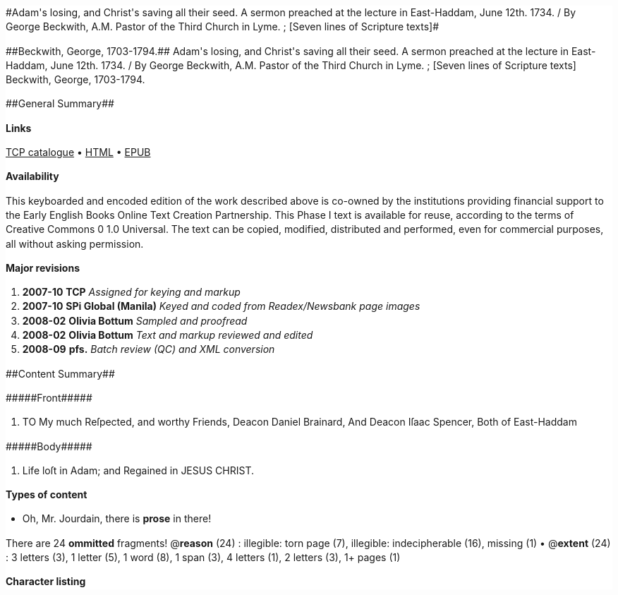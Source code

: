 #Adam's losing, and Christ's saving all their seed. A sermon preached at the lecture in East-Haddam, June 12th. 1734. / By George Beckwith, A.M. Pastor of the Third Church in Lyme. ; [Seven lines of Scripture texts]#

##Beckwith, George, 1703-1794.##
Adam's losing, and Christ's saving all their seed. A sermon preached at the lecture in East-Haddam, June 12th. 1734. / By George Beckwith, A.M. Pastor of the Third Church in Lyme. ; [Seven lines of Scripture texts]
Beckwith, George, 1703-1794.

##General Summary##

**Links**

[TCP catalogue](http://www.ota.ox.ac.uk/tcp/)  • 
[HTML](http://tei.it.ox.ac.uk/tcp/Texts-HTML/free/N03/N03199.html)  • 
[EPUB](http://tei.it.ox.ac.uk/tcp/Texts-EPUB/free/N03/N03199.epub)

**Availability**

This keyboarded and encoded edition of the
	       work described above is co-owned by the institutions
	       providing financial support to the Early English Books
	       Online Text Creation Partnership. This Phase I text is
	       available for reuse, according to the terms of Creative
	       Commons 0 1.0 Universal. The text can be copied,
	       modified, distributed and performed, even for
	       commercial purposes, all without asking permission.

**Major revisions**

1. __2007-10__ __TCP__ *Assigned for keying and markup*
1. __2007-10__ __SPi Global (Manila)__ *Keyed and coded from Readex/Newsbank page images*
1. __2008-02__ __Olivia Bottum__ *Sampled and proofread*
1. __2008-02__ __Olivia Bottum__ *Text and markup reviewed and edited*
1. __2008-09__ __pfs.__ *Batch review (QC) and XML conversion*

##Content Summary##

#####Front#####

1. TO My much Reſpected, and worthy Friends, Deacon Daniel Brainard, And Deacon Iſaac Spencer, Both of East-Haddam

#####Body#####

1. Life loſt in Adam; and Regained in JESUS CHRIST.

**Types of content**

  * Oh, Mr. Jourdain, there is **prose** in there!

There are 24 **ommitted** fragments! 
 @__reason__ (24) : illegible: torn page (7), illegible: indecipherable (16), missing (1)  •  @__extent__ (24) : 3 letters (3), 1 letter (5), 1 word (8), 1 span (3), 4 letters (1), 2 letters (3), 1+ pages (1)

**Character listing**
